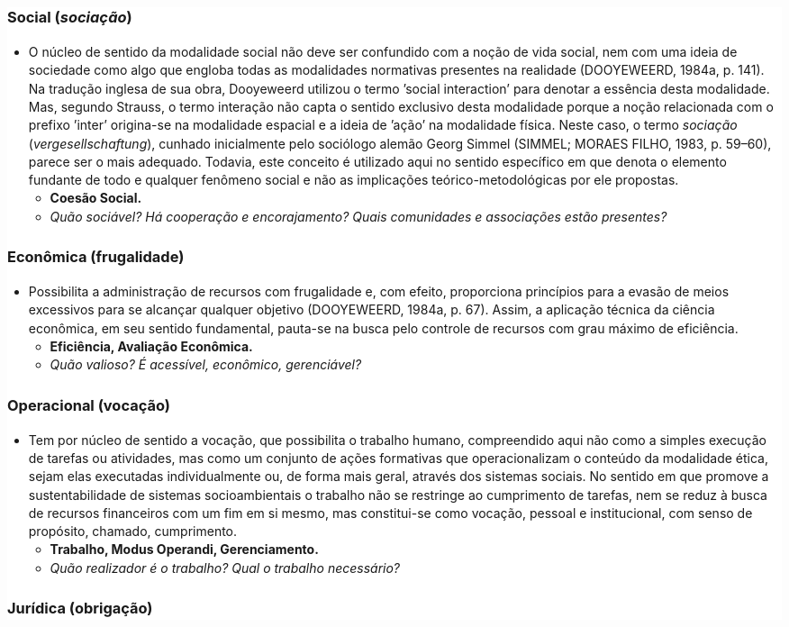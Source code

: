 
[^16]:Este fenômeno é chamado por De Raadt de transdução.


[^17]:A noção de saber ambiental, proposta por Leff (2006), constitui-se numa ética que precisa ser trans- posta para as demais modalidades, neste sentido ela é apropriada de modo transdisciplinar. Igualmente, sua noção de _outridade_ pode ser ampliada pela compreensão do amor ágape como núcleo de sentido da modalidade ética, uma vez que não é somente necessário "considerar"o outro, mas sacrificar-se em prol dele.


[^18]:Acreditamos que uma importante reflexão pode ser desenvolvida a partir desta noção de sabedoria com a noção de práxis marxiana, uma vez que a sabedoria não pode estar dissociada da ação ativa, empiricamente aplicada. B) Conhecimento Formal, Informal e Tradicional, Análise. C) Quão inteligível e aplicável? Há coerência interna e externa? Qual o grau de aplicabilidade?

### Social (_sociação_)

- O núcleo de sentido da modalidade social não deve ser confundido com a noção de vida social, nem com uma ideia de sociedade como algo que engloba todas as modalidades normativas presentes na realidade (DOOYEWEERD, 1984a, p. 141). Na tradução inglesa de sua obra, Dooyeweerd utilizou o termo ’social interaction’ para denotar a essência desta modalidade. Mas, segundo Strauss, o termo interação não capta o sentido exclusivo desta modalidade porque a noção relacionada com o prefixo ’inter’ origina-se na modalidade espacial e a ideia de ’ação’ na modalidade física. Neste caso, o termo _sociação_ (_vergesellschaftung_), cunhado inicialmente pelo sociólogo alemão Georg Simmel (SIMMEL; MORAES FILHO, 1983, p. 59–60), parece ser o mais adequado. Todavia, este conceito é utilizado aqui no sentido específico em que denota o elemento fundante de todo e qualquer fenômeno social e não as implicações teórico-metodológicas por ele propostas. 
    - **Coesão Social.** 
    - _Quão sociável? Há cooperação e encorajamento? Quais comunidades e associações estão presentes?_

### Econômica (frugalidade)

- Possibilita a administração de recursos com frugalidade e, com efeito, proporciona princípios para a evasão de meios excessivos para se alcançar qualquer objetivo (DOOYEWEERD, 1984a, p. 67). Assim, a aplicação técnica da ciência econômica, em seu sentido fundamental, pauta-se na busca pelo controle de recursos com grau máximo de eficiência. 
    - **Eficiência, Avaliação Econômica.** 
    - _Quão valioso? É acessível, econômico, gerenciável?_

### Operacional (vocação)

- Tem por núcleo de sentido a vocação, que possibilita o trabalho humano, compreendido aqui não como a simples execução de tarefas ou atividades, mas como um conjunto de ações formativas que operacionalizam o conteúdo da modalidade ética, sejam elas executadas individualmente ou, de forma mais geral, através dos sistemas sociais. No sentido em que promove a sustentabilidade de sistemas socioambientais o trabalho não se restringe ao cumprimento de tarefas, nem se reduz à busca de recursos financeiros com um fim em si mesmo, mas constitui-se como vocação, pessoal e institucional, com senso de propósito, chamado, cumprimento. 
    - **Trabalho, Modus Operandi, Gerenciamento.** 
    - _Quão realizador é o trabalho? Qual o trabalho necessário?_

### Jurídica (obrigação)
